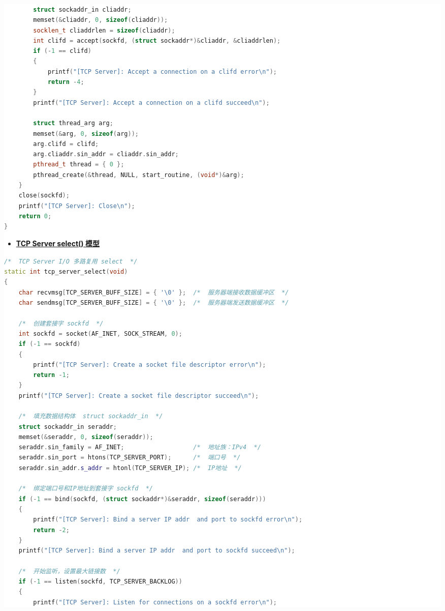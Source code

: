 ```cpp
		struct sockaddr_in cliaddr;
		memset(&cliaddr, 0, sizeof(cliaddr));
		socklen_t cliaddrlen = sizeof(cliaddr);
		int clifd = accept(sockfd, (struct sockaddr*)&cliaddr, &cliaddrlen);
		if (-1 == clifd)
		{
			printf("[TCP Server]: Accept a connection on a clifd error\n");
			return -4;
		}
		printf("[TCP Server]: Accept a connection on a clifd succeed\n");

		struct thread_arg arg;
		memset(&arg, 0, sizeof(arg));
		arg.clifd = clifd;
		arg.cliaddr.sin_addr = cliaddr.sin_addr;
		pthread_t thread = { 0 };
		pthread_create(&thread, NULL, start_routine, (void*)&arg);
	}
	close(sockfd);
	printf("[TCP Server]: Close\n");
	return 0;
}

```

- **[TCP Server select() 模型](https://gitee.com/geekdeveloper/gyatso-ichiro/blob/master/Linux-C%E5%92%8CC++%E5%90%8E%E7%AB%AF%E6%9C%8D%E5%8A%A1%E5%99%A8%E6%9E%B6%E6%9E%84%E5%BC%80%E5%8F%91/%E7%AC%AC2%E7%AB%A0-%E9%AB%98%E6%80%A7%E8%83%BD%E7%BD%91%E7%BB%9C%E8%AE%BE%E8%AE%A1/2.1.%E7%BD%91%E7%BB%9C%E7%BC%96%E7%A8%8B/tcp_server_select.c "TCP Server select() 模型")**
```cpp
/*  TCP Server I/O 多路复用 select  */
static int tcp_server_select(void)
{
	char recvmsg[TCP_SERVER_BUFF_SIZE] = { '\0' };  /*  服务器端接收数据缓冲区  */
	char sendmsg[TCP_SERVER_BUFF_SIZE] = { '\0' };  /*  服务器端发送数据缓冲区  */

	/*  创建套接字 sockfd  */
	int sockfd = socket(AF_INET, SOCK_STREAM, 0);
	if (-1 == sockfd)
	{
		printf("[TCP Server]: Create a socket file descriptor error\n");
		return -1;
	}
	printf("[TCP Server]: Create a socket file descriptor succeed\n");

	/*  填充数据结构体  struct sockaddr_in  */
	struct sockaddr_in seraddr;
	memset(&seraddr, 0, sizeof(seraddr));
	seraddr.sin_family = AF_INET;                   /*  地址族：IPv4  */
	seraddr.sin_port = htons(TCP_SERVER_PORT);      /*  端口号  */
	seraddr.sin_addr.s_addr = htonl(TCP_SERVER_IP); /*  IP地址  */

	/*  绑定端口号和IP地址到套接字 sockfd  */
	if (-1 == bind(sockfd, (struct sockaddr*)&seraddr, sizeof(seraddr)))
	{
		printf("[TCP Server]: Bind a server IP addr  and port to sockfd error\n");
		return -2;
	}
	printf("[TCP Server]: Bind a server IP addr  and port to sockfd succeed\n");

	/*  开始监听，设置最大链接数  */
	if (-1 == listen(sockfd, TCP_SERVER_BACKLOG))
	{
		printf("[TCP Server]: Listen for connections on a sockfd error\n");
```